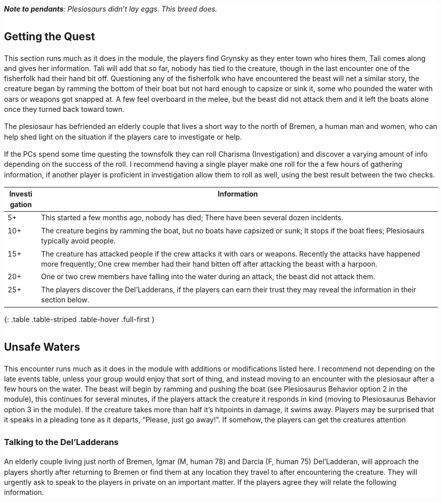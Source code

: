_**Note to pendants**: Plesiosaurs didn’t lay eggs. This breed does._

## Getting the Quest

This section runs much as it does in the module, the players find Grynsky as they enter town who hires them, Tali comes along and gives her information. Tali will add that so far, nobody has tied to the creature, though in the last encounter one of the fisherfolk had their hand bit off. Questioning any of the fisherfolk who have encountered the beast will net a similar story, the creature began by ramming the bottom of their boat but not hard enough to capsize or sink it, some who pounded the water with oars or weapons got snapped at. A few feel overboard in the melee, but the beast did not attack them and it left the boats alone once they turned back toward town. 

The plesiosaur has befriended an elderly couple that lives a short way to the north of Bremen, a human man and women, who can help shed light on the situation if the players care to investigate or help.

If the PCs spend some time questing the townsfolk they can roll Charisma (Investigation) and discover a varying amount of info depending on the success of the roll. I recommend having a single player make one roll for the a few hours of gathering information, if another player is proficient in investigation allow them to roll as well, using the best result between the two checks.

|Investigation|Information|
|--- |--- |
|5+|This started a few months ago, nobody has died; There have been several dozen incidents.|
|10+|The creature begins by ramming the boat, but no boats have capsized or sunk; It stops if the boat flees; Plesiosaurs typically avoid people.|
|15+|The creature has attacked people if the crew attacks it with oars or weapons. Recently the attacks have happened more frequently; One crew member had their hand bitten off after attacking the beast with a harpoon.|
|20+|One or two crew members have falling into the water during an attack, the beast did not attack them.|
|25+|The players discover the Del’Ladderans, if the players can earn their trust they may reveal the information in their section below.|
{: .table .table-striped .table-hover .full-first }

## Unsafe Waters




This encounter runs much as it does in the module with additions or modifications listed here. I recommend not depending on the late events table, unless your group would enjoy that sort of thing, and instead moving to an encounter with the plesiosaur after a few hours on the water. The beast will begin by ramming and pushing the boat (see Plesiosaurus Behavior option 2 in the module), this continues for several minutes, if the players attack the creature it responds in kind (moving to Plesiosaurus Behavior option 3 in the module). If the creature takes more than half it’s hitpoints in damage, it swims away. Players may be surprised that it speaks in a pleading tone as it departs, “Please, just go away!”. If somehow, the players can get the creatures attention

### Talking to the Del’Ladderans

An elderly couple living just north of Bremen, Igmar (M, human 78) and Darcia (F, human 75) Del’Ladderan, will approach the players shortly after returning to Bremen or find them at any location they travel to after encountering the creature. They will urgently ask to speak to the players in private on an important matter. If the players agree they will relate the following information.

